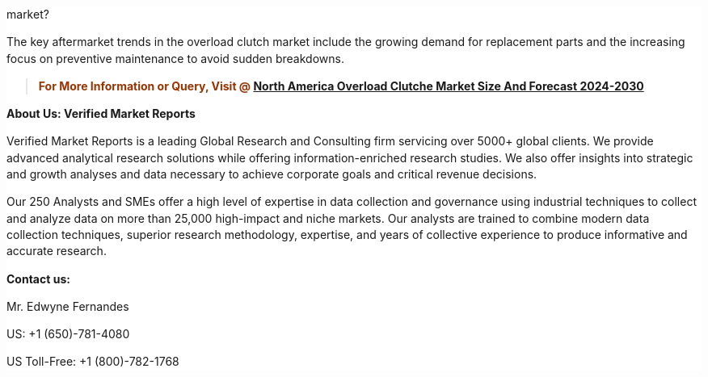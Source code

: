 market?</div><div></h2><p>The key aftermarket trends in the overload clutch market include the growing demand for replacement parts and the increasing focus on preventive maintenance to avoid sudden breakdowns.</p></body></html></p><blockquote><p><span style="color: #993300;"><strong>For More Information or Query, Visit @ <a href="https://www.verifiedmarketreports.com/product/overload-clutche-market/">North America Overload Clutche Market Size And Forecast 2024-2030</a></strong></span></p></blockquote><p><strong>About Us: Verified Market Reports</strong></p><p>Verified Market Reports is a leading Global Research and Consulting firm servicing over 5000+ global clients. We provide advanced analytical research solutions while offering information-enriched research studies. We also offer insights into strategic and growth analyses and data necessary to achieve corporate goals and critical revenue decisions.</p><p>Our 250 Analysts and SMEs offer a high level of expertise in data collection and governance using industrial techniques to collect and analyze data on more than 25,000 high-impact and niche markets. Our analysts are trained to combine modern data collection techniques, superior research methodology, expertise, and years of collective experience to produce informative and accurate research.</p><p><strong>Contact us:</strong></p><p>Mr. Edwyne Fernandes</p><p>US: +1 (650)-781-4080</p><p>US Toll-Free: +1 (800)-782-1768</p>
